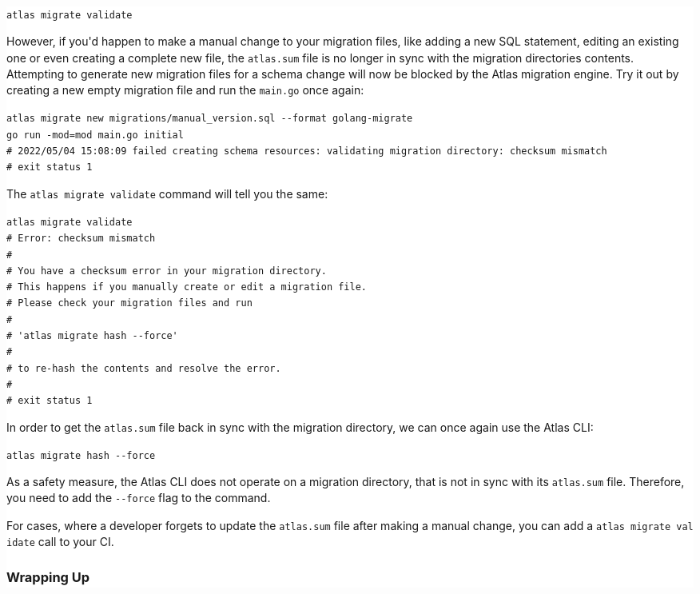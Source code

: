 ```shell
atlas migrate validate
```

However, if you'd happen to make a manual change to your migration files, like adding a new SQL statement, editing an
existing one or even creating a complete new file, the `atlas.sum` file is no longer in sync with the migration
directories contents. Attempting to generate new migration files for a schema change will now be blocked by the Atlas
migration engine. Try it out by creating a new empty migration file and run the `main.go` once again:

```shell
atlas migrate new migrations/manual_version.sql --format golang-migrate
go run -mod=mod main.go initial
# 2022/05/04 15:08:09 failed creating schema resources: validating migration directory: checksum mismatch
# exit status 1

```

The `atlas migrate validate` command will tell you the same:

```shell
atlas migrate validate
# Error: checksum mismatch
# 
# You have a checksum error in your migration directory.
# This happens if you manually create or edit a migration file.
# Please check your migration files and run
# 
# 'atlas migrate hash --force'
# 
# to re-hash the contents and resolve the error.
# 
# exit status 1
```

In order to get the `atlas.sum` file back in sync with the migration directory, we can once again use the Atlas CLI:

```shell
atlas migrate hash --force
```

As a safety measure, the Atlas CLI does not operate on a migration directory, that is not in sync with its `atlas.sum`
file. Therefore, you need to add the `--force` flag to the command. 

For cases, where a developer forgets to update the `atlas.sum` file after making a manual change, you can add
a `atlas migrate validate` call to your CI.

### Wrapping Up
